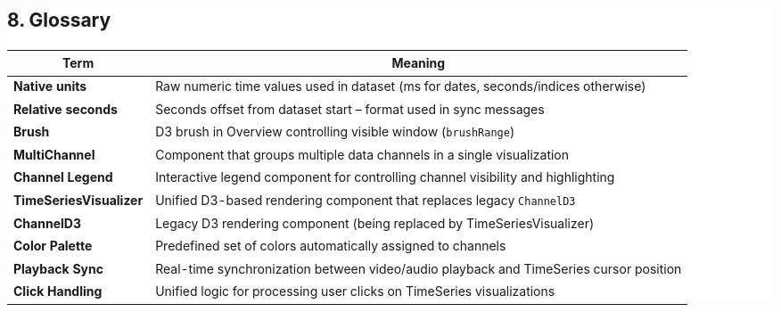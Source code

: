 
## 8. Glossary
| Term           | Meaning |
|---------------|---------|
| **Native units** | Raw numeric time values used in dataset (ms for dates, seconds/indices otherwise) |
| **Relative seconds** | Seconds offset from dataset start – format used in sync messages |
| **Brush** | D3 brush in Overview controlling visible window (`brushRange`) |
| **MultiChannel** | Component that groups multiple data channels in a single visualization |
| **Channel Legend** | Interactive legend component for controlling channel visibility and highlighting |
| **TimeSeriesVisualizer** | Unified D3-based rendering component that replaces legacy `ChannelD3` |
| **ChannelD3** | Legacy D3 rendering component (being replaced by TimeSeriesVisualizer) |
| **Color Palette** | Predefined set of colors automatically assigned to channels |
| **Playback Sync** | Real-time synchronization between video/audio playback and TimeSeries cursor position |
| **Click Handling** | Unified logic for processing user clicks on TimeSeries visualizations |
